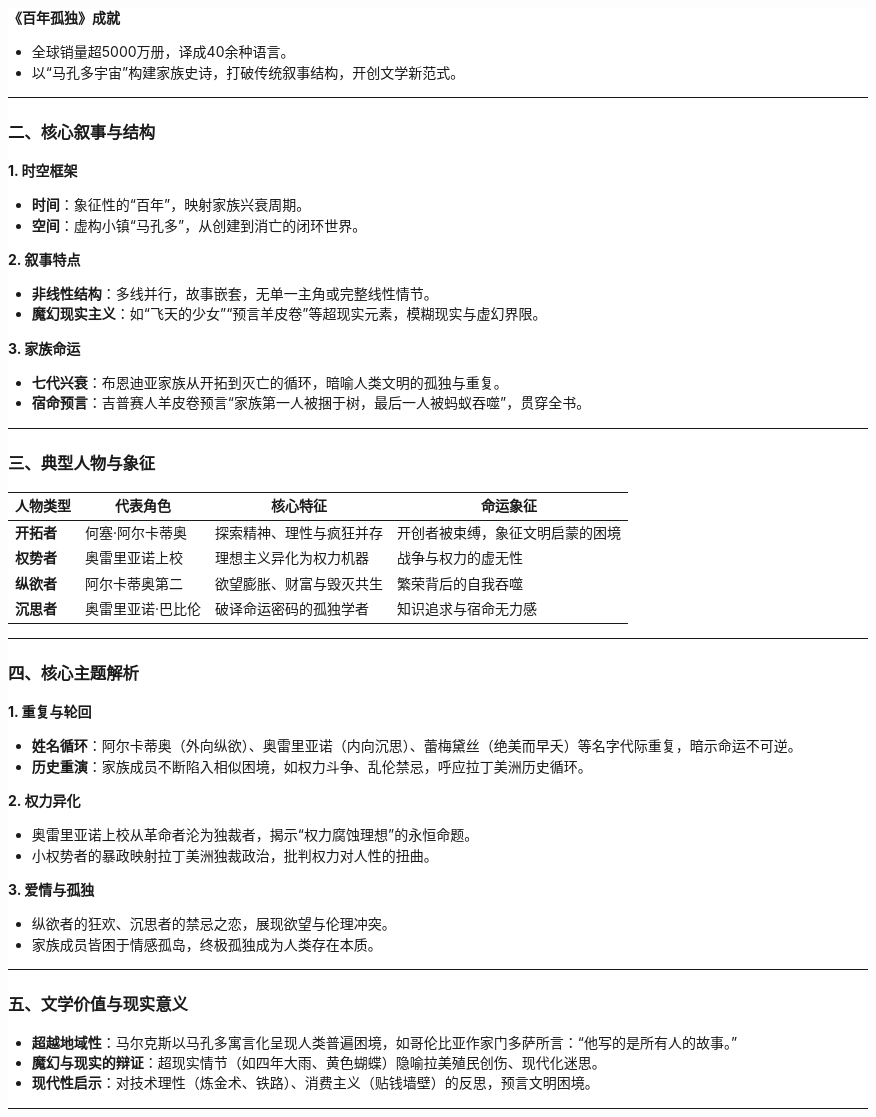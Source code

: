 **《百年孤独》成就**
- 全球销量超5000万册，译成40余种语言。
- 以“马孔多宇宙”构建家族史诗，打破传统叙事结构，开创文学新范式。

---

### **二、核心叙事与结构**

**1. 时空框架**
- **时间**：象征性的“百年”，映射家族兴衰周期。
- **空间**：虚构小镇“马孔多”，从创建到消亡的闭环世界。

**2. 叙事特点**
- **非线性结构**：多线并行，故事嵌套，无单一主角或完整线性情节。
- **魔幻现实主义**：如“飞天的少女”“预言羊皮卷”等超现实元素，模糊现实与虚幻界限。

**3. 家族命运**
- **七代兴衰**：布恩迪亚家族从开拓到灭亡的循环，暗喻人类文明的孤独与重复。
- **宿命预言**：吉普赛人羊皮卷预言“家族第一人被捆于树，最后一人被蚂蚁吞噬”，贯穿全书。

---

### **三、典型人物与象征**

| **人物类型** | **代表角色**       | **核心特征**                     | **命运象征**                     |
|--------------|--------------------|----------------------------------|----------------------------------|
| **开拓者**   | 何塞·阿尔卡蒂奥   | 探索精神、理性与疯狂并存         | 开创者被束缚，象征文明启蒙的困境 |
| **权势者**   | 奥雷里亚诺上校     | 理想主义异化为权力机器           | 战争与权力的虚无性               |
| **纵欲者**   | 阿尔卡蒂奥第二     | 欲望膨胀、财富与毁灭共生         | 繁荣背后的自我吞噬               |
| **沉思者**   | 奥雷里亚诺·巴比伦 | 破译命运密码的孤独学者           | 知识追求与宿命无力感             |

---

### **四、核心主题解析**

**1. 重复与轮回**
- **姓名循环**：阿尔卡蒂奥（外向纵欲）、奥雷里亚诺（内向沉思）、蕾梅黛丝（绝美而早夭）等名字代际重复，暗示命运不可逆。
- **历史重演**：家族成员不断陷入相似困境，如权力斗争、乱伦禁忌，呼应拉丁美洲历史循环。

**2. 权力异化**
- 奥雷里亚诺上校从革命者沦为独裁者，揭示“权力腐蚀理想”的永恒命题。
- 小权势者的暴政映射拉丁美洲独裁政治，批判权力对人性的扭曲。

**3. 爱情与孤独**
- 纵欲者的狂欢、沉思者的禁忌之恋，展现欲望与伦理冲突。
- 家族成员皆困于情感孤岛，终极孤独成为人类存在本质。

---

### **五、文学价值与现实意义**

- **超越地域性**：马尔克斯以马孔多寓言化呈现人类普遍困境，如哥伦比亚作家门多萨所言：“他写的是所有人的故事。”
- **魔幻与现实的辩证**：超现实情节（如四年大雨、黄色蝴蝶）隐喻拉美殖民创伤、现代化迷思。
- **现代性启示**：对技术理性（炼金术、铁路）、消费主义（贴钱墙壁）的反思，预言文明困境。

---